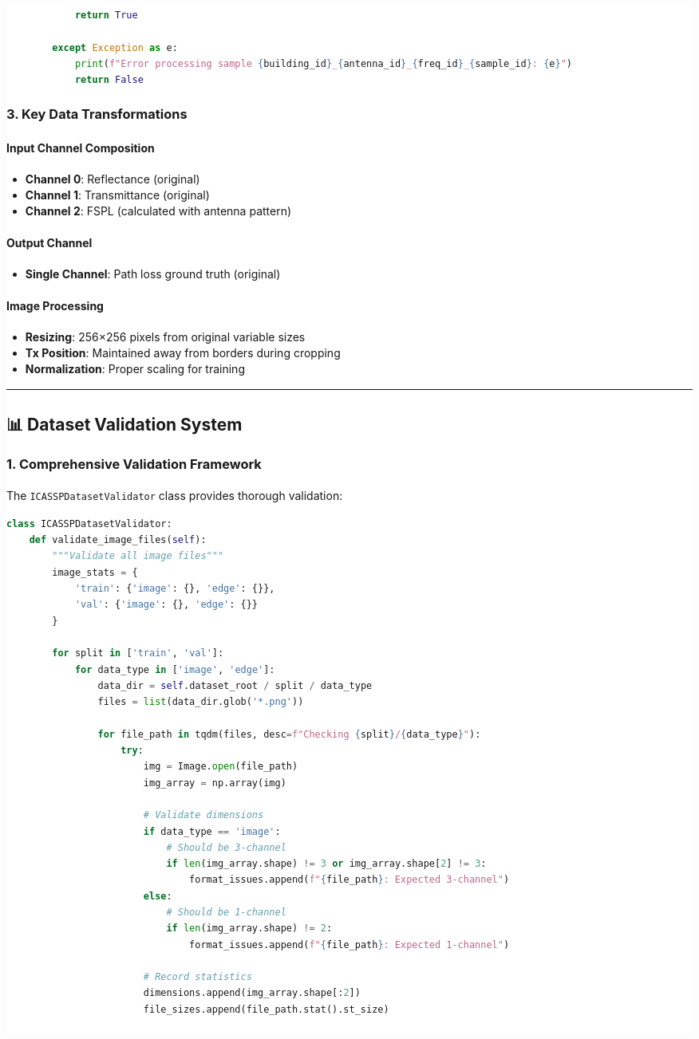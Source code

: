 ```python
            return True
            
        except Exception as e:
            print(f"Error processing sample {building_id}_{antenna_id}_{freq_id}_{sample_id}: {e}")
            return False
```

### **3. Key Data Transformations**

#### **Input Channel Composition**
- **Channel 0**: Reflectance (original)
- **Channel 1**: Transmittance (original)
- **Channel 2**: FSPL (calculated with antenna pattern)

#### **Output Channel**
- **Single Channel**: Path loss ground truth (original)

#### **Image Processing**
- **Resizing**: 256×256 pixels from original variable sizes
- **Tx Position**: Maintained away from borders during cropping
- **Normalization**: Proper scaling for training

---

## 📊 **Dataset Validation System**

### **1. Comprehensive Validation Framework**

The `ICASSPDatasetValidator` class provides thorough validation:

```python
class ICASSPDatasetValidator:
    def validate_image_files(self):
        """Validate all image files"""
        image_stats = {
            'train': {'image': {}, 'edge': {}},
            'val': {'image': {}, 'edge': {}}
        }
        
        for split in ['train', 'val']:
            for data_type in ['image', 'edge']:
                data_dir = self.dataset_root / split / data_type
                files = list(data_dir.glob('*.png'))
                
                for file_path in tqdm(files, desc=f"Checking {split}/{data_type}"):
                    try:
                        img = Image.open(file_path)
                        img_array = np.array(img)
                        
                        # Validate dimensions
                        if data_type == 'image':
                            # Should be 3-channel
                            if len(img_array.shape) != 3 or img_array.shape[2] != 3:
                                format_issues.append(f"{file_path}: Expected 3-channel")
                        else:
                            # Should be 1-channel
                            if len(img_array.shape) != 2:
                                format_issues.append(f"{file_path}: Expected 1-channel")
                        
                        # Record statistics
                        dimensions.append(img_array.shape[:2])
                        file_sizes.append(file_path.stat().st_size)
                        
```